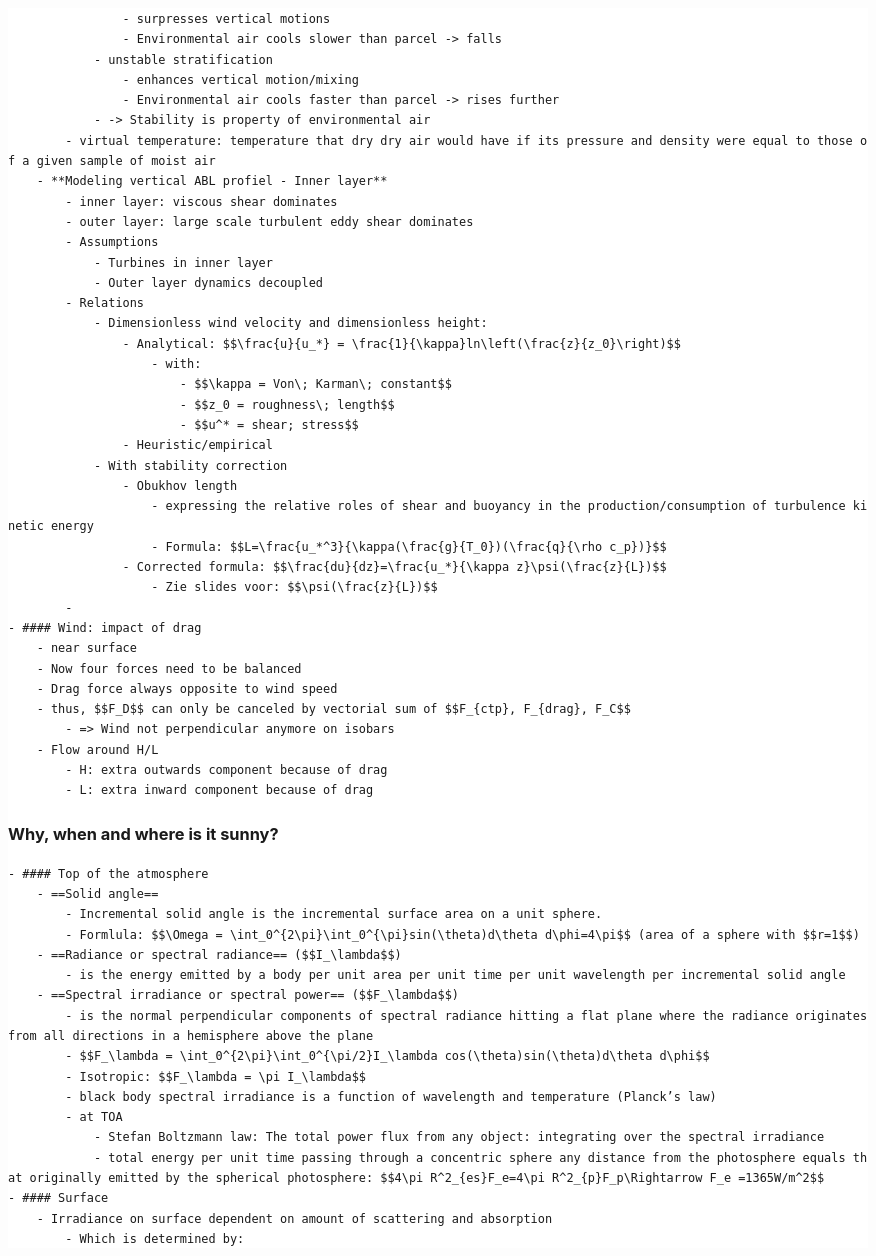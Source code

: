 					- surpresses vertical motions
					- Environmental air cools slower than parcel -> falls
				- unstable stratification
					- enhances vertical motion/mixing
					- Environmental air cools faster than parcel -> rises further
				- -> Stability is property of environmental air
			- virtual temperature: temperature that dry dry air would have if its pressure and density were equal to those of a given sample of moist air
		- **Modeling vertical ABL profiel - Inner layer**
			- inner layer: viscous shear dominates
			- outer layer: large scale turbulent eddy shear dominates
			- Assumptions
				- Turbines in inner layer
				- Outer layer dynamics decoupled
			- Relations
				- Dimensionless wind velocity and dimensionless height:
					- Analytical: $$\frac{u}{u_*} = \frac{1}{\kappa}ln\left(\frac{z}{z_0}\right)$$
						- with:
							- $$\kappa = Von\; Karman\; constant$$
							- $$z_0 = roughness\; length$$
							- $$u^* = shear; stress$$
					- Heuristic/empirical
				- With stability correction
					- Obukhov length
						- expressing the relative roles of shear and buoyancy in the production/consumption of turbulence kinetic energy
						- Formula: $$L=\frac{u_*^3}{\kappa(\frac{g}{T_0})(\frac{q}{\rho c_p})}$$
					- Corrected formula: $$\frac{du}{dz}=\frac{u_*}{\kappa z}\psi(\frac{z}{L})$$
						- Zie slides voor: $$\psi(\frac{z}{L})$$
			-
	- #### Wind: impact of drag
		- near surface
		- Now four forces need to be balanced
		- Drag force always opposite to wind speed
		- thus, $$F_D$$ can only be canceled by vectorial sum of $$F_{ctp}, F_{drag}, F_C$$
			- => Wind not perpendicular anymore on isobars
		- Flow around H/L
			- H: extra outwards component because of drag
			- L: extra inward component because of drag
### Why, when and where is it sunny?
	- #### Top of the atmosphere
		- ==Solid angle==
			- Incremental solid angle is the incremental surface area on a unit sphere.
			- Formlula: $$\Omega = \int_0^{2\pi}\int_0^{\pi}sin(\theta)d\theta d\phi=4\pi$$ (area of a sphere with $$r=1$$)
		- ==Radiance or spectral radiance== ($$I_\lambda$$)
			- is the energy emitted by a body per unit area per unit time per unit wavelength per incremental solid angle
		- ==Spectral irradiance or spectral power== ($$F_\lambda$$)
			- is the normal perpendicular components of spectral radiance hitting a flat plane where the radiance originates from all directions in a hemisphere above the plane
			- $$F_\lambda = \int_0^{2\pi}\int_0^{\pi/2}I_\lambda cos(\theta)sin(\theta)d\theta d\phi$$
			- Isotropic: $$F_\lambda = \pi I_\lambda$$
			- black body spectral irradiance is a function of wavelength and temperature (Planck’s law)
			- at TOA
				- Stefan Boltzmann law: The total power flux from any object: integrating over the spectral irradiance
				- total energy per unit time passing through a concentric sphere any distance from the photosphere equals that originally emitted by the spherical photosphere: $$4\pi R^2_{es}F_e=4\pi R^2_{p}F_p\Rightarrow F_e =1365W/m^2$$
	- #### Surface
		- Irradiance on surface dependent on amount of scattering and absorption
			- Which is determined by: